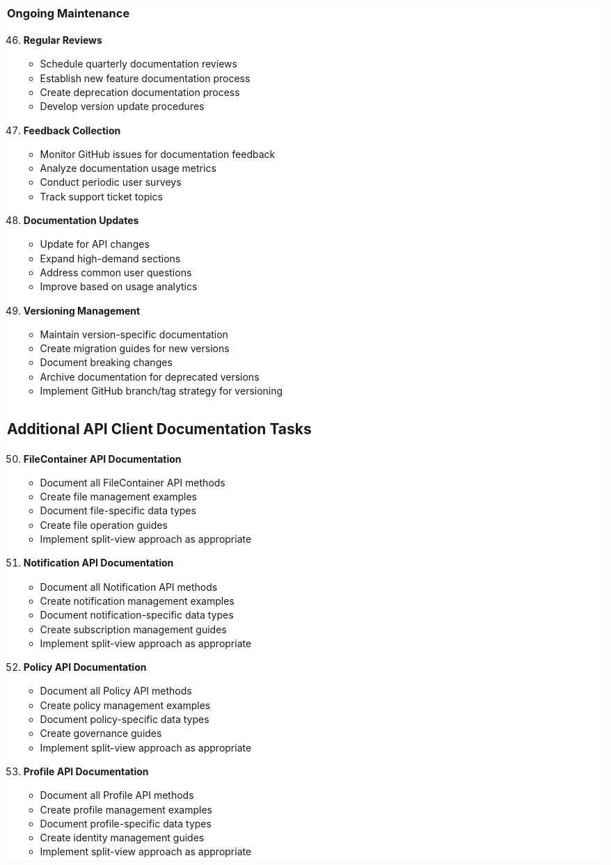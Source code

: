 ### Ongoing Maintenance

46. **Regular Reviews**
    - Schedule quarterly documentation reviews
    - Establish new feature documentation process
    - Create deprecation documentation process
    - Develop version update procedures

47. **Feedback Collection**
    - Monitor GitHub issues for documentation feedback
    - Analyze documentation usage metrics
    - Conduct periodic user surveys
    - Track support ticket topics

48. **Documentation Updates**
    - Update for API changes
    - Expand high-demand sections
    - Address common user questions
    - Improve based on usage analytics

49. **Versioning Management**
    - Maintain version-specific documentation
    - Create migration guides for new versions
    - Document breaking changes
    - Archive documentation for deprecated versions
    - Implement GitHub branch/tag strategy for versioning

## Additional API Client Documentation Tasks

50. **FileContainer API Documentation**
    - Document all FileContainer API methods
    - Create file management examples
    - Document file-specific data types
    - Create file operation guides
    - Implement split-view approach as appropriate

51. **Notification API Documentation**
    - Document all Notification API methods
    - Create notification management examples
    - Document notification-specific data types
    - Create subscription management guides
    - Implement split-view approach as appropriate

52. **Policy API Documentation**
    - Document all Policy API methods
    - Create policy management examples
    - Document policy-specific data types
    - Create governance guides
    - Implement split-view approach as appropriate

53. **Profile API Documentation**
    - Document all Profile API methods
    - Create profile management examples
    - Document profile-specific data types
    - Create identity management guides
    - Implement split-view approach as appropriate
